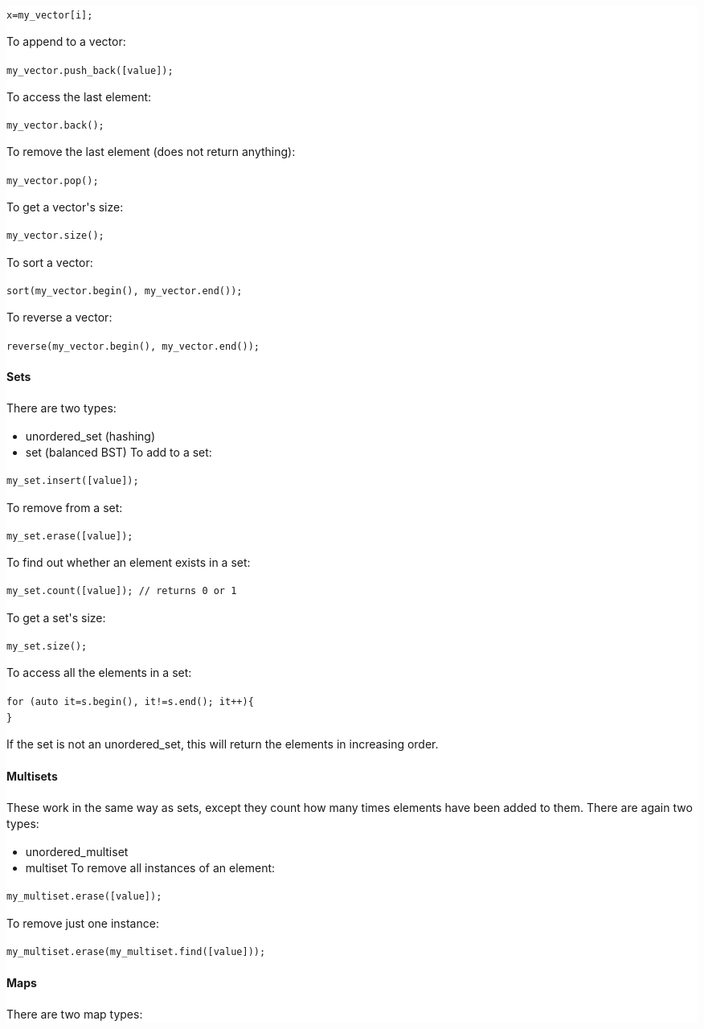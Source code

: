 ```
x=my_vector[i];
```
To append to a vector:
```
my_vector.push_back([value]);
```
To access the last element:
```
my_vector.back();
```
To remove the last element (does not return anything):
```
my_vector.pop();
```
To get a vector's size:
```
my_vector.size();
```
To sort a vector:
```
sort(my_vector.begin(), my_vector.end());
```
To reverse a vector:
```
reverse(my_vector.begin(), my_vector.end());
```
#### Sets
There are two types:
- unordered_set (hashing)
- set (balanced BST)
To add to a set:
```
my_set.insert([value]);
```
To remove from a set:
```
my_set.erase([value]);
```
To find out whether an element exists in a set:
```
my_set.count([value]); // returns 0 or 1
```
To get a set's size:
```
my_set.size();
```
To access all the elements in a set:
```
for (auto it=s.begin(), it!=s.end(); it++){
}
```
If the set is not an unordered_set, this will return the elements in increasing order. 
#### Multisets
These work in the same way as sets, except they count how many times elements have been added to them. There are again two types:
- unordered_multiset
- multiset
To remove all instances of an element:
```
my_multiset.erase([value]);
```
To remove just one instance:
```
my_multiset.erase(my_multiset.find([value]));
```
#### Maps
There are two map types: